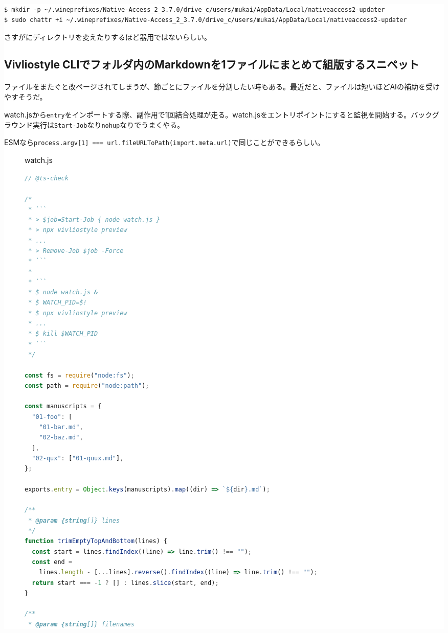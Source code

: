 ```
$ mkdir -p ~/.wineprefixes/Native-Access_2_3.7.0/drive_c/users/mukai/AppData/Local/nativeaccess2-updater
$ sudo chattr +i ~/.wineprefixes/Native-Access_2_3.7.0/drive_c/users/mukai/AppData/Local/nativeaccess2-updater
```

さすがにディレクトリを変えたりするほど器用ではないらしい。

## Vivliostyle CLIでフォルダ内のMarkdownを1ファイルにまとめて組版するスニペット

ファイルをまたぐと改ページされてしまうが、節ごとにファイルを分割したい時もある。最近だと、ファイルは短いほどAIの補助を受けやすそうだ。

watch.jsから`entry`をインポートする際、副作用で1回結合処理が走る。watch.jsをエントリポイントにすると監視を開始する。バックグラウンド実行は`Start-Job`なり`nohup`なりでうまくやる。

ESMなら`process.argv[1] === url.fileURLToPath(import.meta.url)`で同じことができるらしい。

<figure>
<figcaption>watch.js</figcaption>

```js
// @ts-check

/*
 * ```
 * > $job=Start-Job { node watch.js }
 * > npx vivliostyle preview
 * ...
 * > Remove-Job $job -Force
 * ```
 *
 * ```
 * $ node watch.js &
 * $ WATCH_PID=$!
 * $ npx vivliostyle preview
 * ...
 * $ kill $WATCH_PID
 * ```
 */

const fs = require("node:fs");
const path = require("node:path");

const manuscripts = {
  "01-foo": [
    "01-bar.md",
    "02-baz.md",
  ],
  "02-qux": ["01-quux.md"],
};

exports.entry = Object.keys(manuscripts).map((dir) => `${dir}.md`);

/**
 * @param {string[]} lines
 */
function trimEmptyTopAndBottom(lines) {
  const start = lines.findIndex((line) => line.trim() !== "");
  const end =
    lines.length - [...lines].reverse().findIndex((line) => line.trim() !== "");
  return start === -1 ? [] : lines.slice(start, end);
}

/**
 * @param {string[]} filenames
```